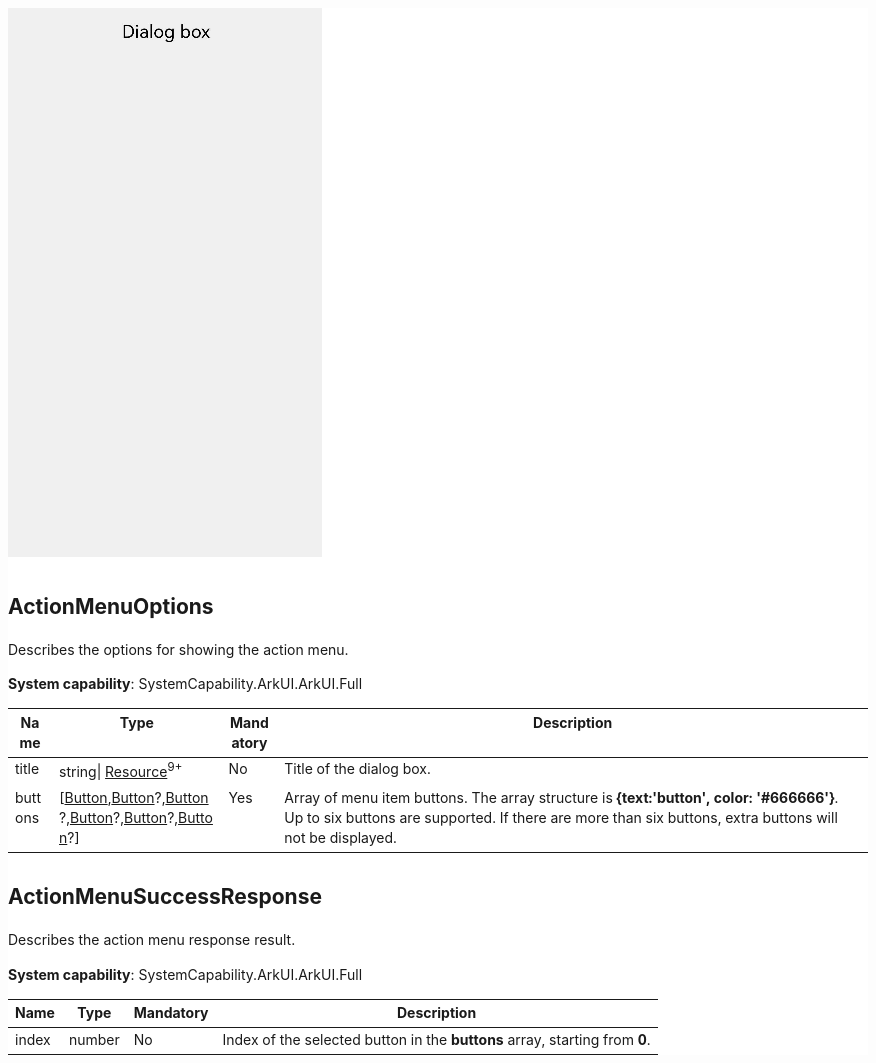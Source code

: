 ![en-us_image_0005](figures/en-us_image_0005.gif)

## ActionMenuOptions

Describes the options for showing the action menu.

**System capability**: SystemCapability.ArkUI.ArkUI.Full

| Name   | Type                                                        | Mandatory| Description                                                        |
| ------- | ------------------------------------------------------------ | ---- | ------------------------------------------------------------ |
| title   | string\| [Resource](../arkui-ts/ts-types.md#resource)<sup>9+</sup>| No  | Title of the dialog box.                                                  |
| buttons | [[Button](#button),[Button](#button)?,[Button](#button)?,[Button](#button)?,[Button](#button)?,[Button](#button)?] | Yes  | Array of menu item buttons. The array structure is **{text:'button', color: '\#666666'}**. Up to six buttons are supported. If there are more than six buttons, extra buttons will not be displayed.|

## ActionMenuSuccessResponse

Describes the action menu response result.

**System capability**: SystemCapability.ArkUI.ArkUI.Full

| Name   | Type    | Mandatory  | Description                      |
| ----- | ------ | ---- | ------------------------ |
| index | number | No   | Index of the selected button in the **buttons** array, starting from **0**.|
